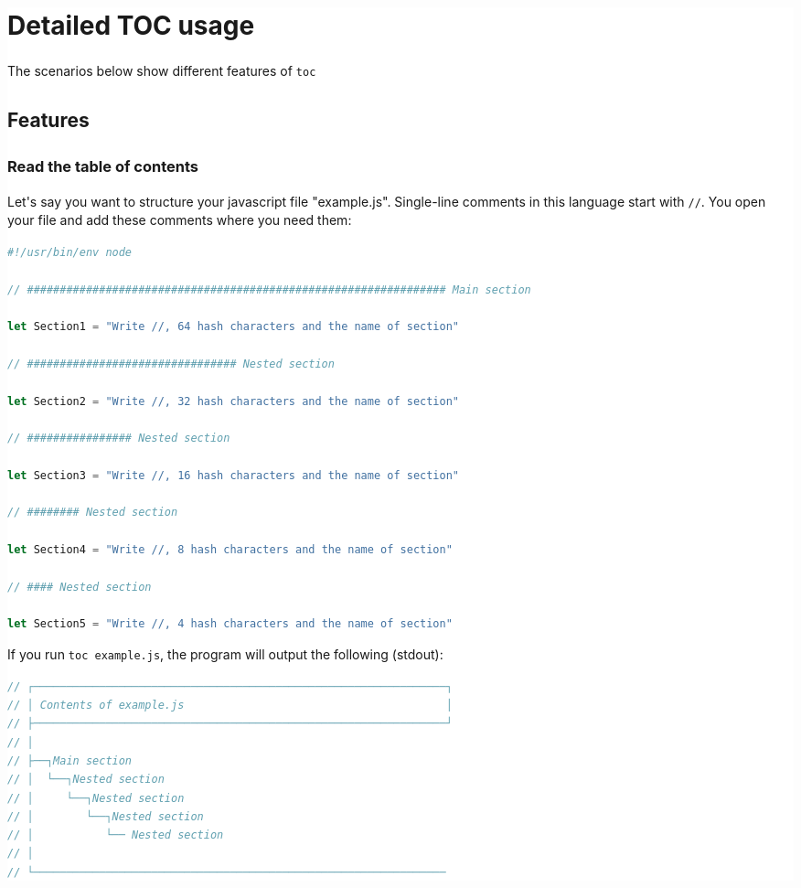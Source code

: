 

# Detailed TOC usage

The scenarios below show different features of `toc`

## Features
### Read the table of contents

Let's say you want to structure your javascript file "example.js".
Single-line comments in this language start with `//`.
You open your file and add these comments where you need them:

```js
#!/usr/bin/env node

// ################################################################ Main section

let Section1 = "Write //, 64 hash characters and the name of section"

// ################################ Nested section

let Section2 = "Write //, 32 hash characters and the name of section"

// ################ Nested section

let Section3 = "Write //, 16 hash characters and the name of section"

// ######## Nested section

let Section4 = "Write //, 8 hash characters and the name of section"

// #### Nested section

let Section5 = "Write //, 4 hash characters and the name of section"
```

If you run `toc example.js`, the program will output the following (stdout):

```js
// ┌───────────────────────────────────────────────────────────────┐
// │ Contents of example.js                                        │
// ├───────────────────────────────────────────────────────────────┘
// │
// ├──┐Main section
// │  └──┐Nested section
// │     └──┐Nested section
// │        └──┐Nested section
// │           └── Nested section
// │
// └───────────────────────────────────────────────────────────────
```
